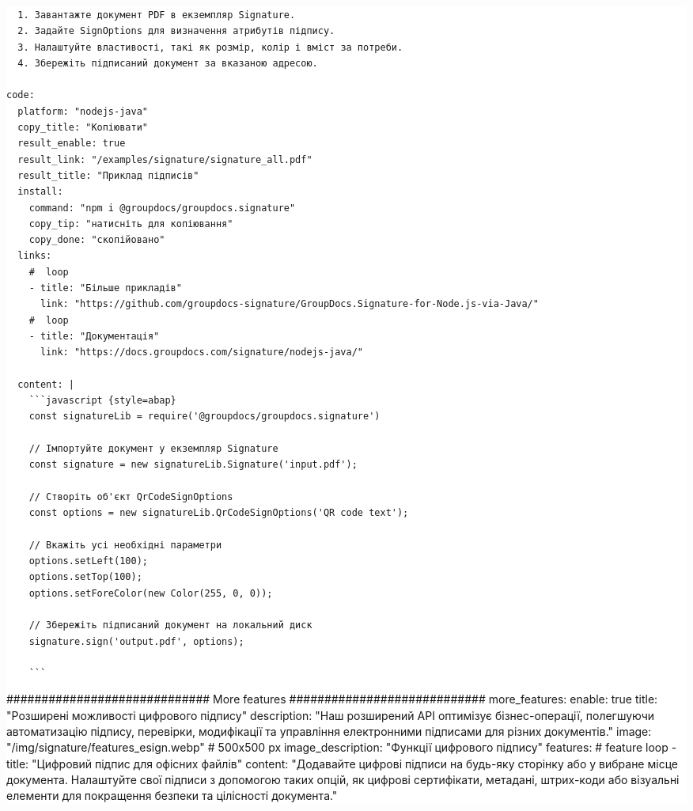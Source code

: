       1. Завантажте документ PDF в екземпляр Signature.
      2. Задайте SignOptions для визначення атрибутів підпису.
      3. Налаштуйте властивості, такі як розмір, колір і вміст за потреби.
      4. Збережіть підписаний документ за вказаною адресою.
   
    code:
      platform: "nodejs-java"
      copy_title: "Копіювати"
      result_enable: true
      result_link: "/examples/signature/signature_all.pdf"
      result_title: "Приклад підписів"
      install:
        command: "npm i @groupdocs/groupdocs.signature"
        copy_tip: "натисніть для копіювання"
        copy_done: "скопійовано"
      links:
        #  loop
        - title: "Більше прикладів"
          link: "https://github.com/groupdocs-signature/GroupDocs.Signature-for-Node.js-via-Java/"
        #  loop
        - title: "Документація"
          link: "https://docs.groupdocs.com/signature/nodejs-java/"
          
      content: |
        ```javascript {style=abap}
        const signatureLib = require('@groupdocs/groupdocs.signature')

        // Імпортуйте документ у екземпляр Signature
        const signature = new signatureLib.Signature('input.pdf');

        // Створіть об'єкт QrCodeSignOptions
        const options = new signatureLib.QrCodeSignOptions('QR code text');
        
        // Вкажіть усі необхідні параметри
        options.setLeft(100);
        options.setTop(100);
        options.setForeColor(new Color(255, 0, 0));

        // Збережіть підписаний документ на локальний диск
        signature.sign('output.pdf', options);
        
        ```            

############################# More features ############################
more_features:
  enable: true
  title: "Розширені можливості цифрового підпису"
  description: "Наш розширений API оптимізує бізнес-операції, полегшуючи автоматизацію підпису, перевірки, модифікації та управління електронними підписами для різних документів."
  image: "/img/signature/features_esign.webp" # 500x500 px
  image_description: "Функції цифрового підпису"
  features:
    # feature loop
    - title: "Цифровий підпис для офісних файлів"
      content: "Додавайте цифрові підписи на будь-яку сторінку або у вибране місце документа. Налаштуйте свої підписи з допомогою таких опцій, як цифрові сертифікати, метадані, штрих-коди або візуальні елементи для покращення безпеки та цілісності документа."
